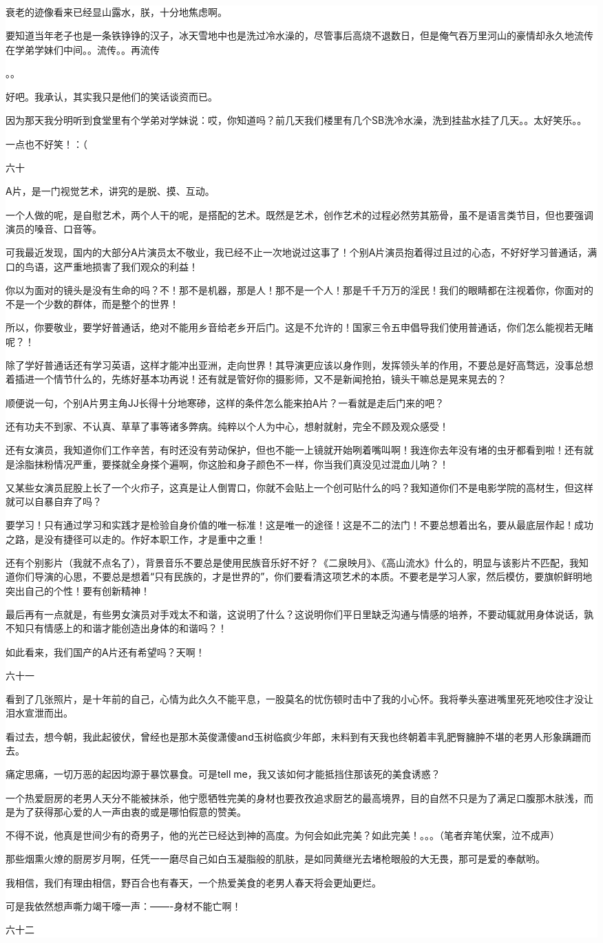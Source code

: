 衰老的迹像看来已经显山露水，朕，十分地焦虑啊。

要知道当年老子也是一条铁铮铮的汉子，冰天雪地中也是洗过冷水澡的，尽管事后高烧不退数日，但是俺气吞万里河山的豪情却永久地流传在学弟学妹们中间。。流传。。再流传

。。

好吧。我承认，其实我只是他们的笑话谈资而已。

因为那天我分明听到食堂里有个学弟对学妹说：哎，你知道吗？前几天我们楼里有几个SB洗冷水澡，洗到挂盐水挂了几天。。太好笑乐。。

一点也不好笑！：（

六十

A片，是一门视觉艺术，讲究的是脱、摸、互动。

一个人做的呢，是自慰艺术，两个人干的呢，是搭配的艺术。既然是艺术，创作艺术的过程必然劳其筋骨，虽不是语言类节目，但也要强调演员的嗓音、口音等。

可我最近发现，国内的大部分A片演员太不敬业，我已经不止一次地说过这事了！个别A片演员抱着得过且过的心态，不好好学习普通话，满口的鸟语，这严重地损害了我们观众的利益！

你以为面对的镜头是没有生命的吗？不！那不是机器，那是人！那不是一个人！那是千千万万的淫民！我们的眼睛都在注视着你，你面对的不是一个少数的群体，而是整个的世界！

所以，你要敬业，要学好普通话，绝对不能用乡音给老乡开后门。这是不允许的！国家三令五申倡导我们使用普通话，你们怎么能视若无睹呢？！

除了学好普通话还有学习英语，这样才能冲出亚洲，走向世界！其导演更应该以身作则，发挥领头羊的作用，不要总是好高骛远，没事总想着插进一个情节什么的，先练好基本功再说！还有就是管好你的摄影师，又不是新闻抢拍，镜头干嘛总是晃来晃去的？

顺便说一句，个别A片男主角JJ长得十分地寒碜，这样的条件怎么能来拍A片？一看就是走后门来的吧？

还有功夫不到家、不认真、草草了事等诸多弊病。纯粹以个人为中心，想射就射，完全不顾及观众感受！

还有女演员，我知道你们工作辛苦，有时还没有劳动保护，但也不能一上镜就开始咧着嘴叫啊！我连你去年没有堵的虫牙都看到啦！还有就是涂脂抹粉情况严重，要搽就全身搽个遍啊，你这脸和身子颜色不一样，你当我们真没见过混血儿呐？！

又某些女演员屁股上长了一个火疖子，这真是让人倒胃口，你就不会贴上一个创可贴什么的吗？我知道你们不是电影学院的高材生，但这样就可以自暴自弃了吗？

要学习！只有通过学习和实践才是检验自身价值的唯一标准！这是唯一的途径！这是不二的法门！不要总想着出名，要从最底层作起！成功之路，是没有捷径可以走的。作好本职工作，才是重中之重！

还有个别影片（我就不点名了），背景音乐不要总是使用民族音乐好不好？《二泉映月》、《高山流水》什么的，明显与该影片不匹配，我知道你们导演的心思，不要总是想着“只有民族的，才是世界的”，你们要看清这项艺术的本质。不要老是学习人家，然后模仿，要旗帜鲜明地突出自己的个性！要有创新精神！

最后再有一点就是，有些男女演员对手戏太不和谐，这说明了什么？这说明你们平日里缺乏沟通与情感的培养，不要动辄就用身体说话，孰不知只有情感上的和谐才能创造出身体的和谐吗？！

如此看来，我们国产的A片还有希望吗？天啊！

六十一

看到了几张照片，是十年前的自己，心情为此久久不能平息，一股莫名的忧伤顿时击中了我的小心怀。我将拳头塞进嘴里死死地咬住才没让泪水宣泄而出。

看过去，想今朝，我此起彼伏，曾经也是那木英俊潇傻and玉树临疯少年郎，未料到有天我也终朝着丰乳肥臀臃肿不堪的老男人形象蹒跚而去。

痛定思痛，一切万恶的起因均源于暴饮暴食。可是tell me，我又该如何才能抵挡住那该死的美食诱惑？

一个热爱厨房的老男人天分不能被抹杀，他宁愿牺牲完美的身材也要孜孜追求厨艺的最高境界，目的自然不只是为了满足口腹那木肤浅，而是为了获得那心爱的人一声由衷的或是哪怕假意的赞美。

不得不说，他真是世间少有的奇男子，他的光芒已经达到神的高度。为何会如此完美？如此完美！。。。（笔者弃笔伏案，泣不成声）

那些烟熏火燎的厨房岁月啊，任凭一一磨尽自己如白玉凝脂般的肌肤，是如同黄继光去堵枪眼般的大无畏，那可是爱的奉献哟。

我相信，我们有理由相信，野百合也有春天，一个热爱美食的老男人春天将会更灿更烂。

可是我依然想声嘶力竭干嚎一声：——-身材不能亡啊！

六十二
